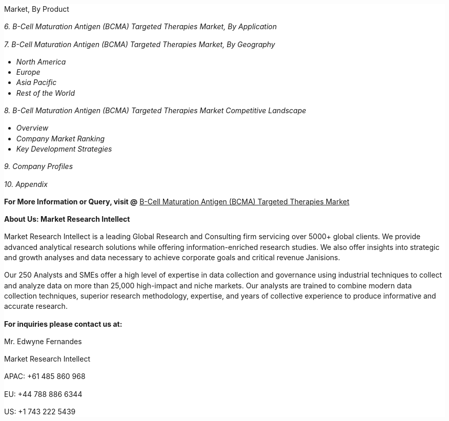 Market, By Product</span></em></p><p><em><span class="font-[700]">6. B-Cell Maturation Antigen (BCMA) Targeted Therapies Market, By Application</span></em></p><p><em><span class="font-[700]">7. B-Cell Maturation Antigen (BCMA) Targeted Therapies Market, By Geography</span></em></p><ul><li><em><span class="">North America</span></em></li><li><em><span class="">Europe</span></em></li><li><em><span class="">Asia Pacific</span></em></li><li><em><span class="">Rest of the World</span></em></li></ul><p><em><span class="font-[700]">8. B-Cell Maturation Antigen (BCMA) Targeted Therapies Market Competitive Landscape</span></em></p><ul><li><em><span class="">Overview</span></em></li><li><em><span class="">Company Market Ranking</span></em></li><li><em><span class="">Key Development Strategies</span></em></li></ul><p><em><span class="font-[700]">9. Company Profiles</span></em></p><p><em><span class="font-[700]">10. Appendix</span></em></p><p><span class="font-[700]"><strong>For More Information or Query, visit&nbsp;@</strong>&nbsp;</span><span class="font-[700]"><a href="https://www.marketresearchintellect.com/product/global-b-cell-maturation-antigen-bcma-targeted-therapies-market/?utm_source=Linkedin&utm_medium=824" target="_blank" data-tracking-control-name="article-ssr-frontend-pulse_little-text-block" data-tracking-will-navigate="" data-test-link="">B-Cell Maturation Antigen (BCMA) Targeted Therapies Market</a></span></p><p><strong><span class="font-[700]">About Us: Market Research Intellect</span></strong></p><p><span class="">Market Research Intellect is a leading Global Research and Consulting firm servicing over 5000+ global clients. We provide advanced analytical research solutions while offering information-enriched research studies.&nbsp;</span>We also offer insights into strategic and growth analyses and data necessary to achieve corporate goals and critical revenue Janisions.</p><p><span class="">Our 250 Analysts and SMEs offer a high level of expertise in data collection and governance using industrial techniques to collect and analyze data on more than 25,000 high-impact and niche markets. Our analysts are trained to combine modern data collection techniques, superior research methodology, expertise, and years of collective experience to produce informative and accurate research.</span></p><p><strong>For inquiries please contact us at:</strong></p><p>Mr. Edwyne Fernandes</p><p>Market Research Intellect</p><p>APAC: +61 485 860 968</p><p>EU: +44 788 886 6344</p><p>US: +1 743 222 5439</p>
